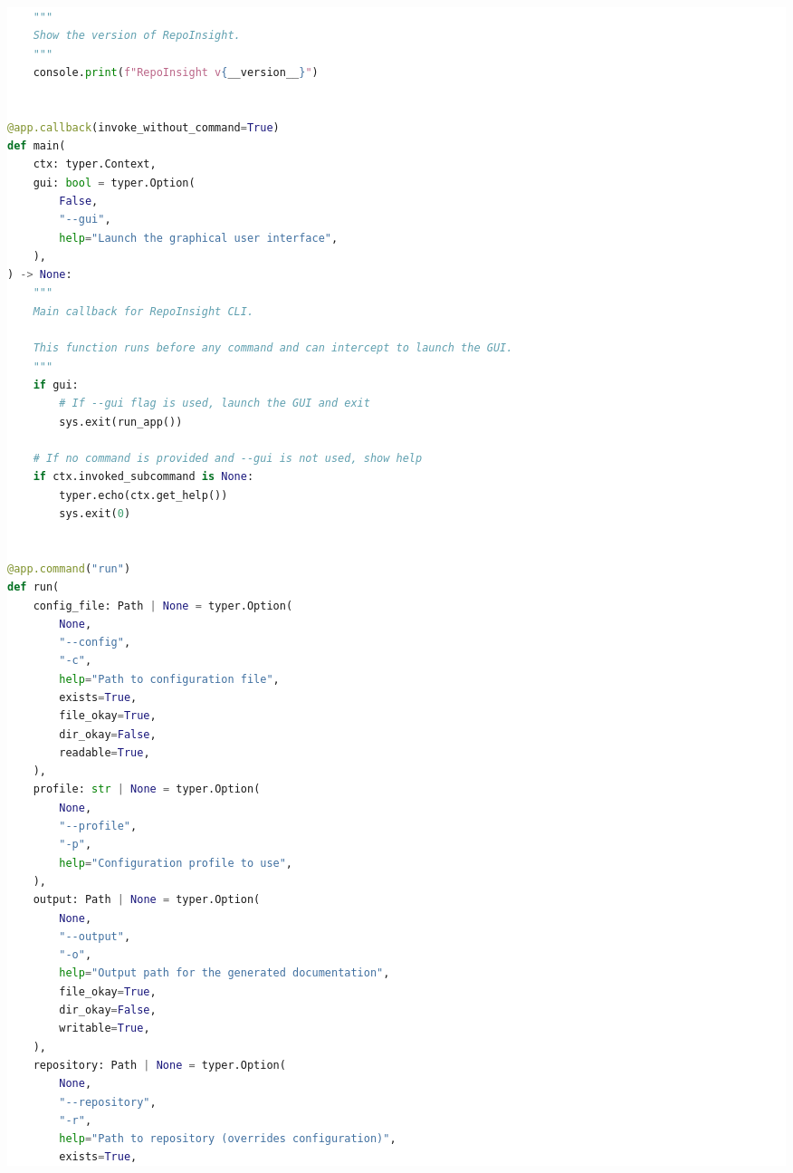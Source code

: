 ````python
    """
    Show the version of RepoInsight.
    """
    console.print(f"RepoInsight v{__version__}")


@app.callback(invoke_without_command=True)
def main(
    ctx: typer.Context,
    gui: bool = typer.Option(
        False,
        "--gui",
        help="Launch the graphical user interface",
    ),
) -> None:
    """
    Main callback for RepoInsight CLI.

    This function runs before any command and can intercept to launch the GUI.
    """
    if gui:
        # If --gui flag is used, launch the GUI and exit
        sys.exit(run_app())

    # If no command is provided and --gui is not used, show help
    if ctx.invoked_subcommand is None:
        typer.echo(ctx.get_help())
        sys.exit(0)


@app.command("run")
def run(
    config_file: Path | None = typer.Option(
        None,
        "--config",
        "-c",
        help="Path to configuration file",
        exists=True,
        file_okay=True,
        dir_okay=False,
        readable=True,
    ),
    profile: str | None = typer.Option(
        None,
        "--profile",
        "-p",
        help="Configuration profile to use",
    ),
    output: Path | None = typer.Option(
        None,
        "--output",
        "-o",
        help="Output path for the generated documentation",
        file_okay=True,
        dir_okay=False,
        writable=True,
    ),
    repository: Path | None = typer.Option(
        None,
        "--repository",
        "-r",
        help="Path to repository (overrides configuration)",
        exists=True,
````